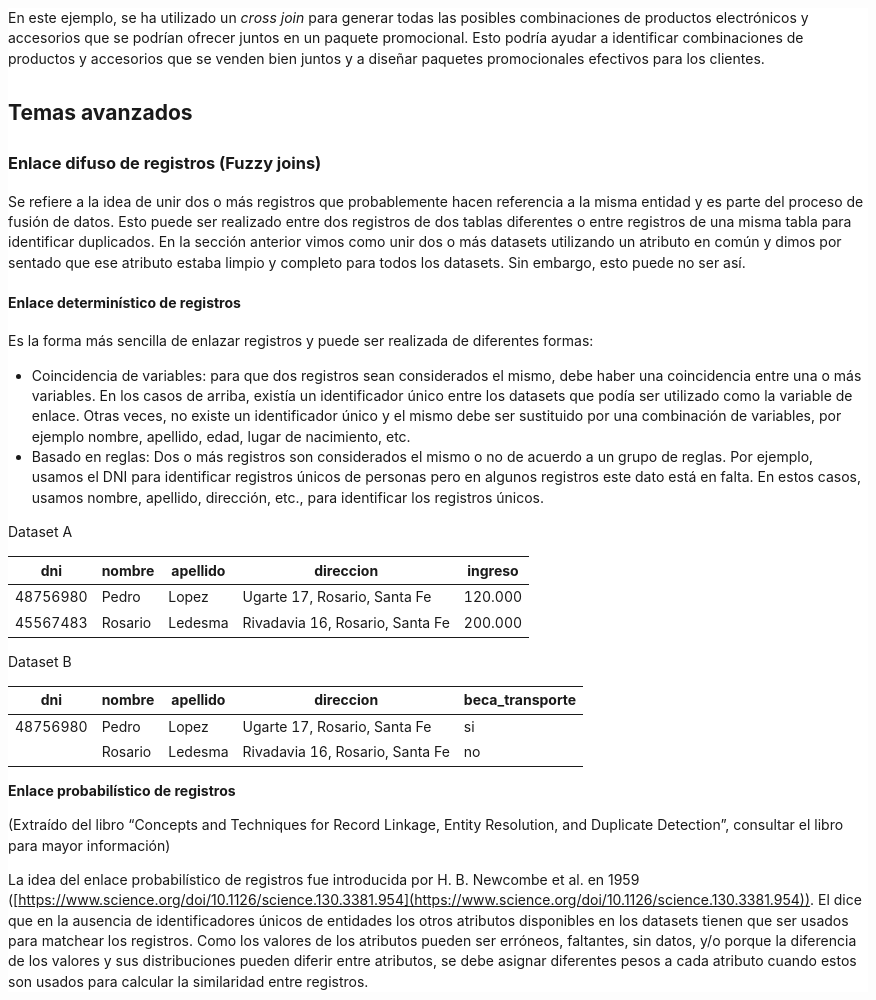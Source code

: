 En este ejemplo, se ha utilizado un *cross join* para generar todas las posibles combinaciones de productos electrónicos y accesorios que se podrían ofrecer juntos en un paquete promocional. Esto podría ayudar a identificar combinaciones de productos y accesorios que se venden bien juntos y a diseñar paquetes promocionales efectivos para los clientes.

## Temas avanzados

### Enlace difuso de registros (Fuzzy joins)

Se refiere a la idea de unir dos o más registros que probablemente hacen referencia a la misma entidad y es parte del proceso de fusión de datos. Esto puede ser realizado entre dos registros de dos tablas diferentes o entre registros de una misma tabla para identificar duplicados. En la sección anterior vimos como unir dos o más datasets utilizando un atributo en común y dimos por sentado que ese atributo estaba limpio y completo para todos los datasets. Sin embargo, esto puede no ser así. 

#### **Enlace determinístico de registros**

Es la forma más sencilla de enlazar registros y puede ser realizada de diferentes formas:

- Coincidencia de variables: para que dos registros sean considerados el mismo, debe haber una coincidencia entre una o más variables. En los casos de arriba, existía un identificador único entre los datasets que podía ser utilizado como la variable de enlace. Otras veces, no existe un identificador único y el mismo debe ser sustituido por una combinación de variables, por ejemplo nombre, apellido, edad, lugar de nacimiento, etc.
- Basado en reglas: Dos o más registros son considerados el mismo o no de acuerdo a un grupo de reglas. Por ejemplo, usamos el DNI para identificar registros únicos de personas pero en algunos registros este dato está en falta. En estos casos, usamos nombre, apellido, dirección, etc., para identificar los registros únicos.

Dataset A

| dni | nombre | apellido | direccion | ingreso |
| --- | --- | --- | --- | --- |
| 48756980 | Pedro | Lopez | Ugarte 17, Rosario, Santa Fe | 120.000 |
| 45567483 | Rosario | Ledesma | Rivadavia 16, Rosario, Santa Fe | 200.000 |

Dataset B

| dni | nombre | apellido | direccion | beca_transporte |
| --- | --- | --- | --- | --- |
| 48756980 | Pedro | Lopez | Ugarte 17, Rosario, Santa Fe | si |
|  | Rosario | Ledesma | Rivadavia 16, Rosario, Santa Fe | no |

**Enlace probabilístico de registros**

(Extraído del libro “Concepts and Techniques for Record Linkage, Entity Resolution, and Duplicate Detection”, consultar el libro para mayor información)

La idea del enlace probabilístico de registros fue introducida por H. B. Newcombe et al. en 1959 ([https://www.science.org/doi/10.1126/science.130.3381.954](https://www.science.org/doi/10.1126/science.130.3381.954)). El dice que en la ausencia de identificadores únicos de entidades los otros atributos disponibles en los datasets tienen que ser usados para matchear los registros. Como los valores de los atributos pueden ser erróneos, faltantes, sin datos, y/o porque la diferencia de los valores y sus distribuciones pueden diferir entre atributos, se debe asignar diferentes pesos a cada atributo cuando estos son usados para calcular la similaridad entre registros.
